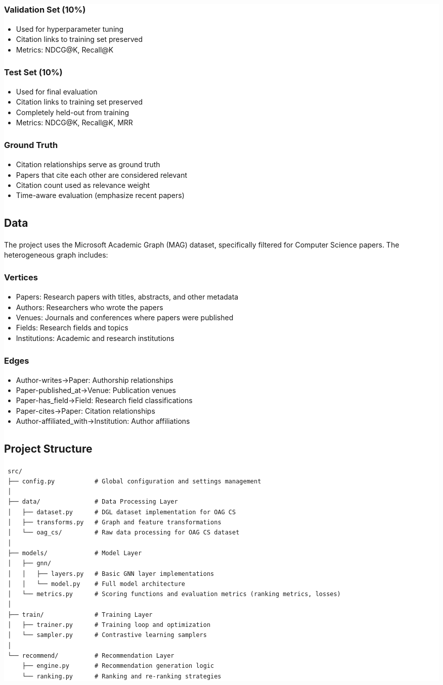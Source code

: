 ### Validation Set (10%) 
- Used for hyperparameter tuning
- Citation links to training set preserved
- Metrics: NDCG@K, Recall@K

### Test Set (10%)
- Used for final evaluation
- Citation links to training set preserved
- Completely held-out from training
- Metrics: NDCG@K, Recall@K, MRR

### Ground Truth
- Citation relationships serve as ground truth
- Papers that cite each other are considered relevant
- Citation count used as relevance weight
- Time-aware evaluation (emphasize recent papers)

## Data

The project uses the Microsoft Academic Graph (MAG) dataset, specifically filtered for Computer Science papers. The heterogeneous graph includes:

### Vertices
- Papers: Research papers with titles, abstracts, and other metadata
- Authors: Researchers who wrote the papers
- Venues: Journals and conferences where papers were published
- Fields: Research fields and topics
- Institutions: Academic and research institutions

### Edges
- Author-writes->Paper: Authorship relationships
- Paper-published_at->Venue: Publication venues
- Paper-has_field->Field: Research field classifications
- Paper-cites->Paper: Citation relationships
- Author-affiliated_with->Institution: Author affiliations

## Project Structure

```
 src/
 ├── config.py           # Global configuration and settings management
 │
 ├── data/               # Data Processing Layer
 │   ├── dataset.py      # DGL dataset implementation for OAG CS
 │   ├── transforms.py   # Graph and feature transformations
 │   └── oag_cs/         # Raw data processing for OAG CS dataset
 │
 ├── models/             # Model Layer
 │   ├── gnn/           
 │   │   ├── layers.py   # Basic GNN layer implementations
 │   │   └── model.py    # Full model architecture
 │   └── metrics.py      # Scoring functions and evaluation metrics (ranking metrics, losses)
 │
 ├── train/              # Training Layer
 │   ├── trainer.py      # Training loop and optimization
 │   └── sampler.py      # Contrastive learning samplers
 │
 └── recommend/          # Recommendation Layer
     ├── engine.py       # Recommendation generation logic
     └── ranking.py      # Ranking and re-ranking strategies
```
